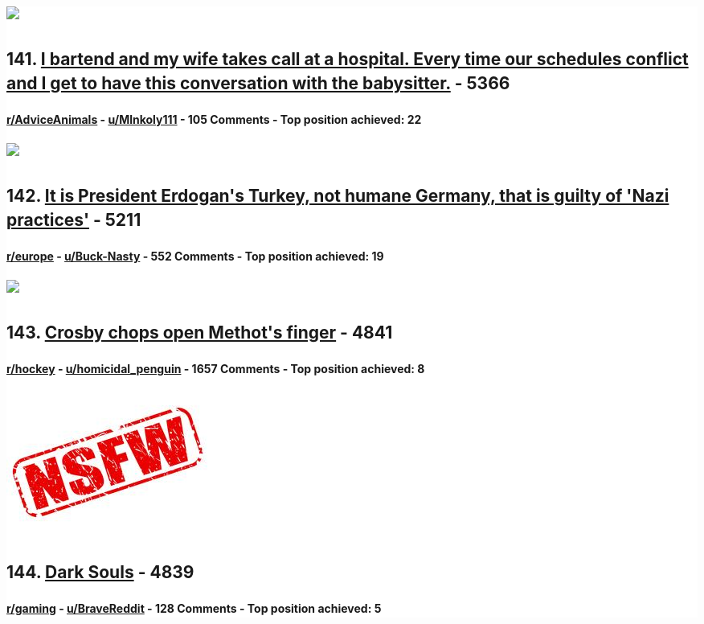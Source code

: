 <a href="https://i.imgur.com/aqpjIIm.gifv"><img src="https://b.thumbs.redditmedia.com/KS8nzRRLSq1VPa8G63KDkd0oUPdJ5BhMiPO7vmtmsWQ.jpg"></img></a>

## 141. [I bartend and my wife takes call at a hospital. Every time our schedules conflict and I get to have this conversation with the babysitter.](http://reddit.com/r/AdviceAnimals/comments/614wzp/i_bartend_and_my_wife_takes_call_at_a_hospital/) - 5366
#### [r/AdviceAnimals](http://reddit.com/r/AdviceAnimals) - [u/Mlnkoly111](http://reddit.com/u/Mlnkoly111) - 105 Comments - Top position achieved: 22

<a href="http://imgur.com/fY2Ki8K"><img src="https://b.thumbs.redditmedia.com/3ghdqYmMeWA1XBCV-Otx1HcQEFRd9pKDmZbLpNSGQco.jpg"></img></a>

## 142. [It is President Erdogan's Turkey, not humane Germany, that is guilty of 'Nazi practices'](http://reddit.com/r/europe/comments/610i49/it_is_president_erdogans_turkey_not_humane/) - 5211
#### [r/europe](http://reddit.com/r/europe) - [u/Buck-Nasty](http://reddit.com/u/Buck-Nasty) - 552 Comments - Top position achieved: 19

<a href="http://www.independent.co.uk/voices/turkey-erdogan-crisis-germany-angela-merkel-row-europe-nazi-practices-robert-fisk-a7643431.html"><img src="https://b.thumbs.redditmedia.com/W7Y62-UqUB_CurtuksCKAiFM9pCNy4ozaur8gc1fjdg.jpg"></img></a>

## 143. [Crosby chops open Methot's finger](http://reddit.com/r/hockey/comments/615qg7/crosby_chops_open_methots_finger/) - 4841
#### [r/hockey](http://reddit.com/r/hockey) - [u/homicidal_penguin](http://reddit.com/u/homicidal_penguin) - 1657 Comments - Top position achieved: 8

<a href="https://streamable.com/vgjx6"><img src="https://github.com/mgerb/top-of-reddit/raw/master/nsfw.jpg"></img></a>

## 144. [Dark Souls](http://reddit.com/r/gaming/comments/611816/dark_souls/) - 4839
#### [r/gaming](http://reddit.com/r/gaming) - [u/BraveReddit](http://reddit.com/u/BraveReddit) - 128 Comments - Top position achieved: 5
